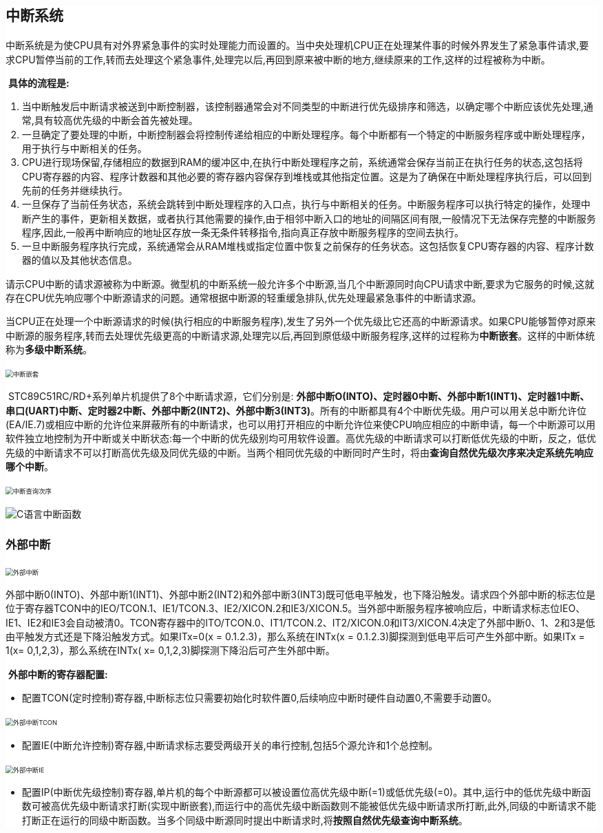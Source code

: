 ## 中断系统

​	中断系统是为使CPU具有对外界紧急事件的实时处理能力而设置的。当中央处理机CPU正在处理某件事的时候外界发生了紧急事件请求,要求CPU暂停当前的工作,转而去处理这个紧急事件,处理完以后,再回到原来被中断的地方,继续原来的工作,这样的过程被称为中断。

​	**具体的流程是:**

1. 当中断触发后中断请求被送到中断控制器，该控制器通常会对不同类型的中断进行优先级排序和筛选，以确定哪个中断应该优先处理,通常,具有较高优先级的中断会首先被处理。
2. 一旦确定了要处理的中断，中断控制器会将控制传递给相应的中断处理程序。每个中断都有一个特定的中断服务程序或中断处理程序，用于执行与中断相关的任务。
3. CPU进行现场保留,存储相应的数据到RAM的缓冲区中,在执行中断处理程序之前，系统通常会保存当前正在执行任务的状态,这包括将CPU寄存器的内容、程序计数器和其他必要的寄存器内容保存到堆栈或其他指定位置。这是为了确保在中断处理程序执行后，可以回到先前的任务并继续执行。
4. 一旦保存了当前任务状态，系统会跳转到中断处理程序的入口点，执行与中断相关的任务。中断服务程序可以执行特定的操作，处理中断产生的事件，更新相关数据，或者执行其他需要的操作,由于相邻中断入口的地址的间隔区间有限,一般情况下无法保存完整的中断服务程序,因此,一般再中断响应的地址区存放一条无条件转移指令,指向真正存放中断服务程序的空间去执行。
5. 一旦中断服务程序执行完成，系统通常会从RAM堆栈或指定位置中恢复之前保存的任务状态。这包括恢复CPU寄存器的内容、程序计数器的值以及其他状态信息。

​	请示CPU中断的请求源被称为中断源。微型机的中断系统一般允许多个中断源,当几个中断源同时向CPU请求中断,要求为它服务的时候,这就存在CPU优先响应哪个中断源请求的问题。通常根据中断源的轻重缓急排队,优先处理最紧急事件的中断请求源。

​	当CPU正在处理一个中断源请求的时候(执行相应的中断服务程序),发生了另外一个优先级比它还高的中断源请求。如果CPU能够暂停对原来中断源的服务程序,转而去处理优先级更高的中断请求源,处理完以后,再回到原低级中断服务程序,这样的过程称为**中断嵌套**。这样的中断体统称为**多级中断系统**。

<img src="https://raw.githubusercontent.com/XueSakuraEnd/Picgo/main/Source/202310151940106.jpg" alt="中断嵌套" style="zoom:67%;" />

​	STC89C51RC/RD+系列单片机提供了8个中断请求源，它们分别是: **外部中断O(INTO)、定时器0中断、外部中断1(INT1)、定时器1中断、串口(UART)中断、定时器2中断、外部中断2(INT2)、外部中断3(INT3)**。所有的中断都具有4个中断优先级。用户可以用关总中断允许位(EA/IE.7)或相应中断的允许位来屏蔽所有的中断请求，也可以用打开相应的中断允许位来使CPU响应相应的中断申请，每一个中断源可以用软件独立地控制为开中断或关中断状态:每一个中断的优先级别均可用软件设置。高优先级的中断请求可以打断低优先级的中断，反之，低优先级的中断请求不可以打断高优先级及同优先级的中断。当两个相同优先级的中断同时产生时，将由**查询自然优先级次序来决定系统先响应哪个中断**。

<img src="https://raw.githubusercontent.com/XueSakuraEnd/Picgo/main/Source/202310151940620.png" alt="中断查询次序" style="zoom: 67%;" />

![C语言中断函数](https://raw.githubusercontent.com/XueSakuraEnd/Picgo/main/Source/202310151940844.png)

### 外部中断

<img src="https://raw.githubusercontent.com/XueSakuraEnd/Picgo/main/Source/202310151940791.png" alt="外部中断" style="zoom:67%;" />

​	外部中断0(INTO)、外部中断1(INT1)、外部中断2(INT2)和外部中断3(INT3)既可低电平触发，也下降沿触发。请求四个外部中断的标志位是位于寄存器TCON中的IEO/TCON.1、IE1/TCON.3、IE2/XICON.2和IE3/XICON.5。当外部中断服务程序被响应后，中断请求标志位IEO、IE1、IE2和IE3会自动被清0。TCON寄存器中的ITO/TCON.0、IT1/TCON.2、IT2/XICON.0和IT3/XICON.4决定了外部中断0、1、2和3是低由平触发方式还是下降沿触发方式。如果ITx=0(x = 0.1.2.3)，那么系统在INTx(x = 0.1.2.3)脚探测到低电平后可产生外部中断。如果ITx = 1(x= 0,1,2,3)，那么系统在INTx( x= 0,1,2,3)脚探测下降沿后可产生外部中断。

​	**外部中断的寄存器配置:**

* 配置TCON(定时控制)寄存器,中断标志位只需要初始化时软件置0,后续响应中断时硬件自动置0,不需要手动置0。

<img src="https://raw.githubusercontent.com/XueSakuraEnd/Picgo/main/Source/202310151940240.png" alt="外部中断TCON" style="zoom:67%;" />

* 配置IE(中断允许控制)寄存器,中断请求标志要受两级开关的串行控制,包括5个源允许和1个总控制。

<img src="https://raw.githubusercontent.com/XueSakuraEnd/Picgo/main/Source/202310151940482.png" alt="外部中断IE" style="zoom:67%;" />

* 配置IP(中断优先级控制)寄存器,单片机的每个中断源都可以被设置位高优先级中断(=1)或低优先级(=0)。其中,运行中的低优先级中断函数可被高优先级中断请求打断(实现中断嵌套),而运行中的高优先级中断函数则不能被低优先级中断请求所打断,此外,同级的中断请求不能打断正在运行的同级中断函数。当多个同级中断源同时提出中断请求时,将**按照自然优先级查询中断系统**。
